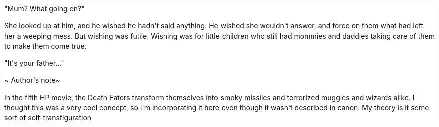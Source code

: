 "Mum? What going on?"

She looked up at him, and he wished he hadn't said anything. He wished
she wouldn't answer, and force on them what had left her a weeping mess.
But wishing was futile. Wishing was for little children who still had
mommies and daddies taking care of them to make them come true.

"It's your father…"

\~ Author's note\~

In the fifth HP movie, the Death Eaters transform themselves into smoky
missiles and terrorized muggles and wizards alike. I thought this was a
very cool concept, so I'm incorporating it here even though it wasn't
described in canon. My theory is it some sort of self-transfiguration
